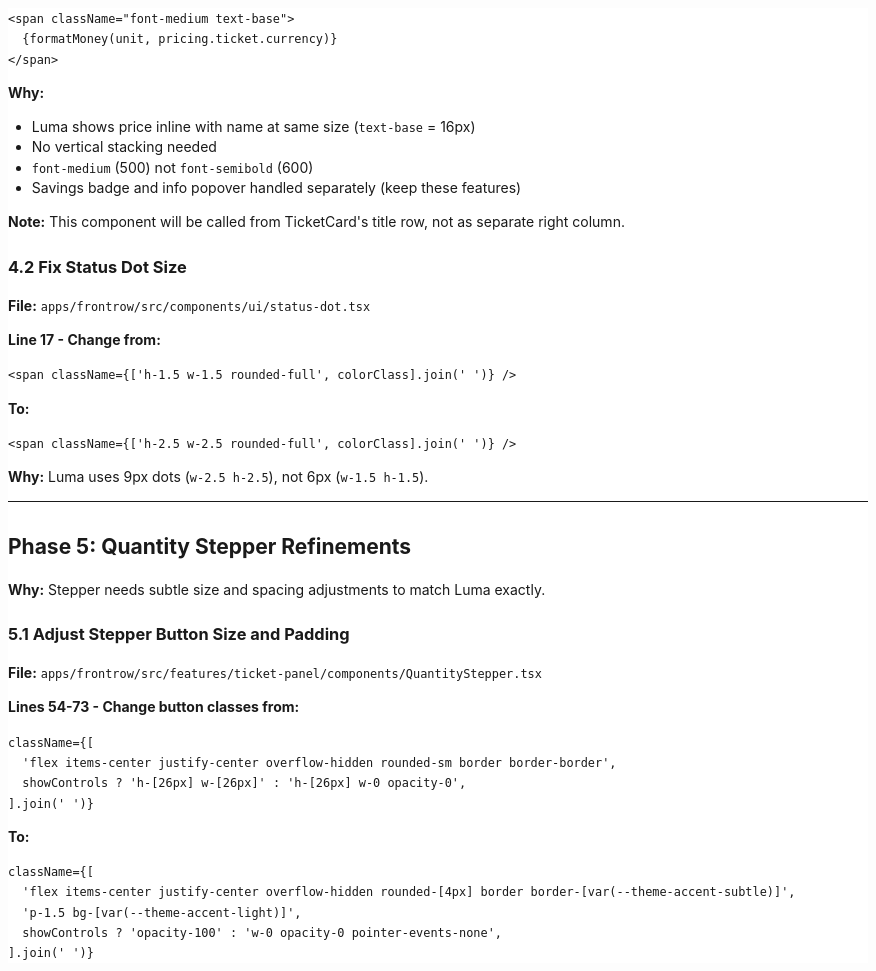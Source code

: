 ```tsx
<span className="font-medium text-base">
  {formatMoney(unit, pricing.ticket.currency)}
</span>
```

**Why:**

- Luma shows price inline with name at same size (`text-base` = 16px)
- No vertical stacking needed
- `font-medium` (500) not `font-semibold` (600)
- Savings badge and info popover handled separately (keep these features)

**Note:** This component will be called from TicketCard's title row, not as separate right column.

### 4.2 Fix Status Dot Size

**File:** `apps/frontrow/src/components/ui/status-dot.tsx`

**Line 17 - Change from:**

```tsx
<span className={['h-1.5 w-1.5 rounded-full', colorClass].join(' ')} />
```

**To:**

```tsx
<span className={['h-2.5 w-2.5 rounded-full', colorClass].join(' ')} />
```

**Why:** Luma uses 9px dots (`w-2.5 h-2.5`), not 6px (`w-1.5 h-1.5`).

---

## Phase 5: Quantity Stepper Refinements

**Why:** Stepper needs subtle size and spacing adjustments to match Luma exactly.

### 5.1 Adjust Stepper Button Size and Padding

**File:** `apps/frontrow/src/features/ticket-panel/components/QuantityStepper.tsx`

**Lines 54-73 - Change button classes from:**

```tsx
className={[
  'flex items-center justify-center overflow-hidden rounded-sm border border-border',
  showControls ? 'h-[26px] w-[26px]' : 'h-[26px] w-0 opacity-0',
].join(' ')}
```

**To:**

```tsx
className={[
  'flex items-center justify-center overflow-hidden rounded-[4px] border border-[var(--theme-accent-subtle)]',
  'p-1.5 bg-[var(--theme-accent-light)]',
  showControls ? 'opacity-100' : 'w-0 opacity-0 pointer-events-none',
].join(' ')}
```
